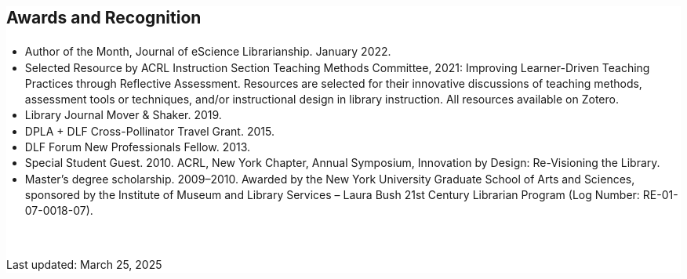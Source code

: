 ## Awards and Recognition
<ul>
  <li>Author of the Month, Journal of eScience Librarianship. January 2022.</li>
  <li>Selected Resource by ACRL Instruction Section Teaching Methods Committee, 2021: Improving Learner-Driven Teaching Practices through Reflective Assessment. Resources are selected for their innovative discussions of teaching methods, assessment tools or techniques, and/or instructional design in library instruction. All resources available on Zotero.</li>
  <li>Library Journal Mover & Shaker. 2019.</li>
  <li>DPLA + DLF Cross-Pollinator Travel Grant. 2015.</li>
  <li>DLF Forum New Professionals Fellow. 2013.</li>
  <li>Special Student Guest. 2010. ACRL, New York Chapter, Annual Symposium, Innovation by Design: Re-Visioning the Library.</li>
  <li>Master’s degree scholarship. 2009–2010. Awarded by the New York University Graduate School of Arts and Sciences, sponsored by the Institute of Museum and Library Services – Laura Bush 21st Century Librarian Program (Log Number: RE-01-07-0018-07).</li>
</ul>

<br>

Last updated: March 25, 2025
